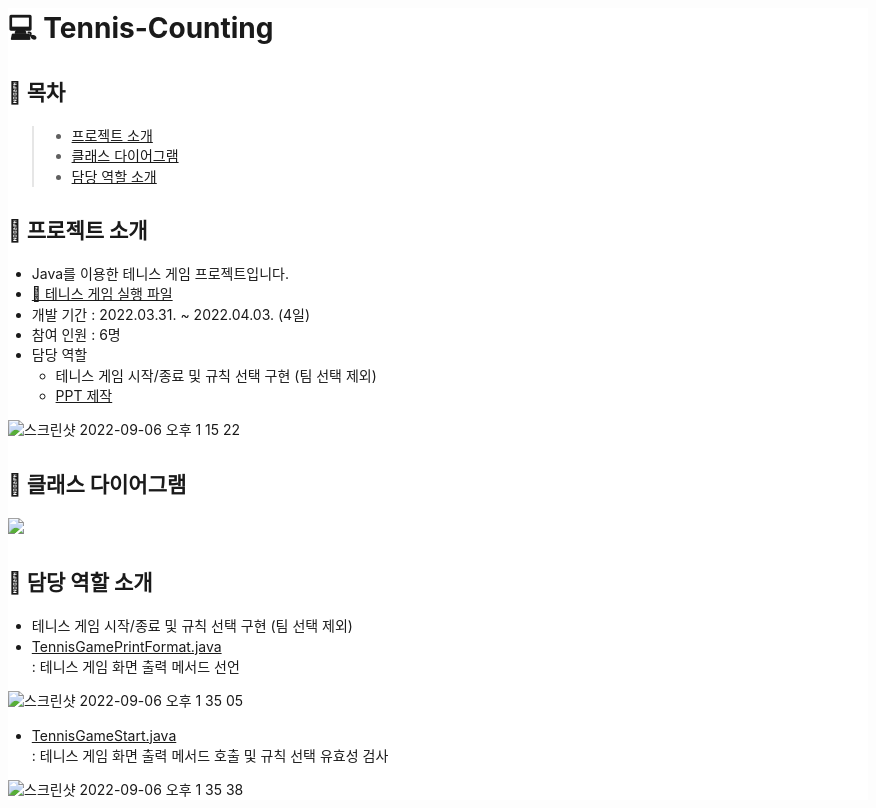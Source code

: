 # 💻 Tennis-Counting


## :round_pushpin: 목차
> * [프로젝트 소개](#round_pushpin-프로젝트-소개) 
> * [클래스 다이어그램](##round_pushpin-클래스-다이어그램)
> * [담당 역할 소개](#round_pushpin-담당-역할-소개)  


## :round_pushpin: 프로젝트 소개  
* Java를 이용한 테니스 게임 프로젝트입니다.
* [🧷 테니스 게임 실행 파일](https://github.com/pppppdan/Tennis-Counting/tree/master/Tennis%20%E1%84%89%E1%85%B5%E1%86%AF%E1%84%92%E1%85%A2%E1%86%BC%E1%84%91%E1%85%A1%E1%84%8B%E1%85%B5%E1%86%AF)
* 개발 기간 : 2022.03.31. ~ 2022.04.03. (4일)  
* 참여 인원 : 6명  
* 담당 역할  
  * 테니스 게임 시작/종료 및 규칙 선택 구현 (팀 선택 제외)
  * [PPT 제작](https://github.com/pppppdan/Tennis-Counting/blob/master/%E1%84%90%E1%85%A6%E1%84%82%E1%85%B5%E1%84%89%E1%85%B3%E1%84%80%E1%85%A8%E1%84%89%E1%85%AE%E1%84%80%E1%85%B5%20%E1%84%91%E1%85%B3%E1%84%85%E1%85%A9%E1%84%8C%E1%85%A6%E1%86%A8%E1%84%90%E1%85%B3%20%E1%84%87%E1%85%A1%E1%86%AF%E1%84%91%E1%85%AD%E1%84%8C%E1%85%A1%E1%84%85%E1%85%AD.pdf)  
<img width="1000" alt="스크린샷 2022-09-06 오후 1 15 22" src="https://user-images.githubusercontent.com/101396474/188545790-7d4e1bd3-5c82-48f5-b8a2-ec6775041ac0.png">


## :round_pushpin: 클래스 다이어그램
<img width="1000" src="https://user-images.githubusercontent.com/101396474/188546539-744c68ce-cbbc-4d5d-8980-7411dc9465fd.png">


## :round_pushpin: 담당 역할 소개
* 테니스 게임 시작/종료 및 규칙 선택 구현 (팀 선택 제외)  
* [TennisGamePrintFormat.java](https://github.com/pppppdan/Tennis-Counting/blob/master/Tennis_counting/src/tennis/TennisGamePrintFormat.java)  
: 테니스 게임 화면 출력 메서드 선언  
<img width="1000" alt="스크린샷 2022-09-06 오후 1 35 05" src="https://user-images.githubusercontent.com/101396474/188547717-f21a54ac-6de2-4fa1-a1fe-b4da1bf66bbf.png">  
  
* [TennisGameStart.java](https://github.com/pppppdan/Tennis-Counting/blob/master/Tennis_counting/src/tennis/TennisGameStart.java)  
: 테니스 게임 화면 출력 메서드 호출 및 규칙 선택 유효성 검사  
<img width="1000" alt="스크린샷 2022-09-06 오후 1 35 38" src="https://user-images.githubusercontent.com/101396474/188547781-67a500c1-65b6-48bb-90d4-405510da7924.png">
